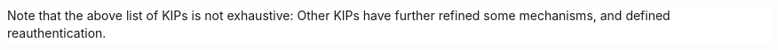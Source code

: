 Note that the above list of KIPs is not exhaustive: Other KIPs have further refined some mechanisms, and defined reauthentication.

[RFC4422]:https://www.rfc-editor.org/rfc/rfc4422
[RFC4616]:https://www.rfc-editor.org/rfc/rfc4616
[RFC4752]:https://www.rfc-editor.org/rfc/rfc4752
[RFC5802]:https://www.rfc-editor.org/rfc/rfc5802
[RFC6750]:https://www.rfc-editor.org/rfc/rfc6750
[KIP12]:https://cwiki.apache.org/confluence/pages/viewpage.action?pageId=51809888
[KIP43]:https://cwiki.apache.org/confluence/display/KAFKA/KIP-43%3A+Kafka+SASL+enhancements
[KIP84]:https://cwiki.apache.org/confluence/display/KAFKA/KIP-84%3A+Support+SASL+SCRAM+mechanisms
[KIP255]:https://cwiki.apache.org/confluence/pages/viewpage.action?pageId=75968876


